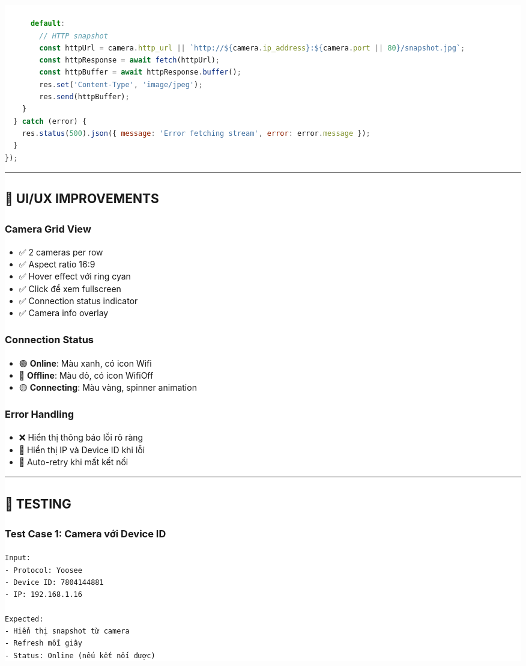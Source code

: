```javascript
        
      default:
        // HTTP snapshot
        const httpUrl = camera.http_url || `http://${camera.ip_address}:${camera.port || 80}/snapshot.jpg`;
        const httpResponse = await fetch(httpUrl);
        const httpBuffer = await httpResponse.buffer();
        res.set('Content-Type', 'image/jpeg');
        res.send(httpBuffer);
    }
  } catch (error) {
    res.status(500).json({ message: 'Error fetching stream', error: error.message });
  }
});
```

---

## 🎨 UI/UX IMPROVEMENTS

### Camera Grid View
- ✅ 2 cameras per row
- ✅ Aspect ratio 16:9
- ✅ Hover effect với ring cyan
- ✅ Click để xem fullscreen
- ✅ Connection status indicator
- ✅ Camera info overlay

### Connection Status
- 🟢 **Online**: Màu xanh, có icon Wifi
- 🔴 **Offline**: Màu đỏ, có icon WifiOff
- 🟡 **Connecting**: Màu vàng, spinner animation

### Error Handling
- ❌ Hiển thị thông báo lỗi rõ ràng
- 📡 Hiển thị IP và Device ID khi lỗi
- 🔄 Auto-retry khi mất kết nối

---

## 🧪 TESTING

### Test Case 1: Camera với Device ID
```
Input:
- Protocol: Yoosee
- Device ID: 7804144881
- IP: 192.168.1.16

Expected:
- Hiển thị snapshot từ camera
- Refresh mỗi giây
- Status: Online (nếu kết nối được)
```
